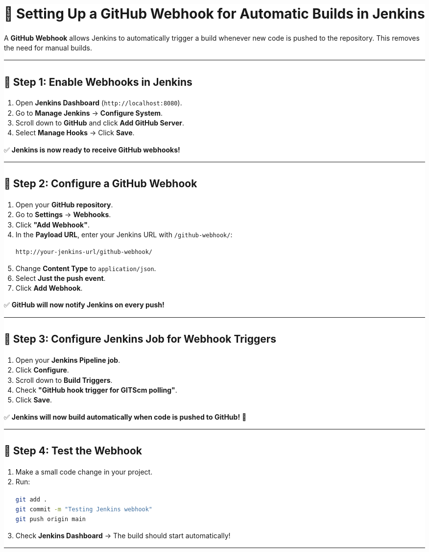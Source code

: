# **🔔 Setting Up a GitHub Webhook for Automatic Builds in Jenkins**  

A **GitHub Webhook** allows Jenkins to automatically trigger a build whenever new code is pushed to the repository. This removes the need for manual builds.

---

## **🔹 Step 1: Enable Webhooks in Jenkins**
1. Open **Jenkins Dashboard** (`http://localhost:8080`).
2. Go to **Manage Jenkins** → **Configure System**.
3. Scroll down to **GitHub** and click **Add GitHub Server**.
4. Select **Manage Hooks** → Click **Save**.

✅ **Jenkins is now ready to receive GitHub webhooks!**

---

## **🔹 Step 2: Configure a GitHub Webhook**
1. Open your **GitHub repository**.
2. Go to **Settings** → **Webhooks**.
3. Click **"Add Webhook"**.
4. In the **Payload URL**, enter your Jenkins URL with `/github-webhook/`:
   ```
   http://your-jenkins-url/github-webhook/
   ```
5. Change **Content Type** to `application/json`.
6. Select **Just the push event**.
7. Click **Add Webhook**.

✅ **GitHub will now notify Jenkins on every push!**

---

## **🔹 Step 3: Configure Jenkins Job for Webhook Triggers**
1. Open your **Jenkins Pipeline job**.
2. Click **Configure**.
3. Scroll down to **Build Triggers**.
4. Check **"GitHub hook trigger for GITScm polling"**.
5. Click **Save**.

✅ **Jenkins will now build automatically when code is pushed to GitHub!** 🎉

---

## **🔹 Step 4: Test the Webhook**
1. Make a small code change in your project.
2. Run:
   ```sh
   git add .
   git commit -m "Testing Jenkins webhook"
   git push origin main
   ```
3. Check **Jenkins Dashboard** → The build should start automatically!

---